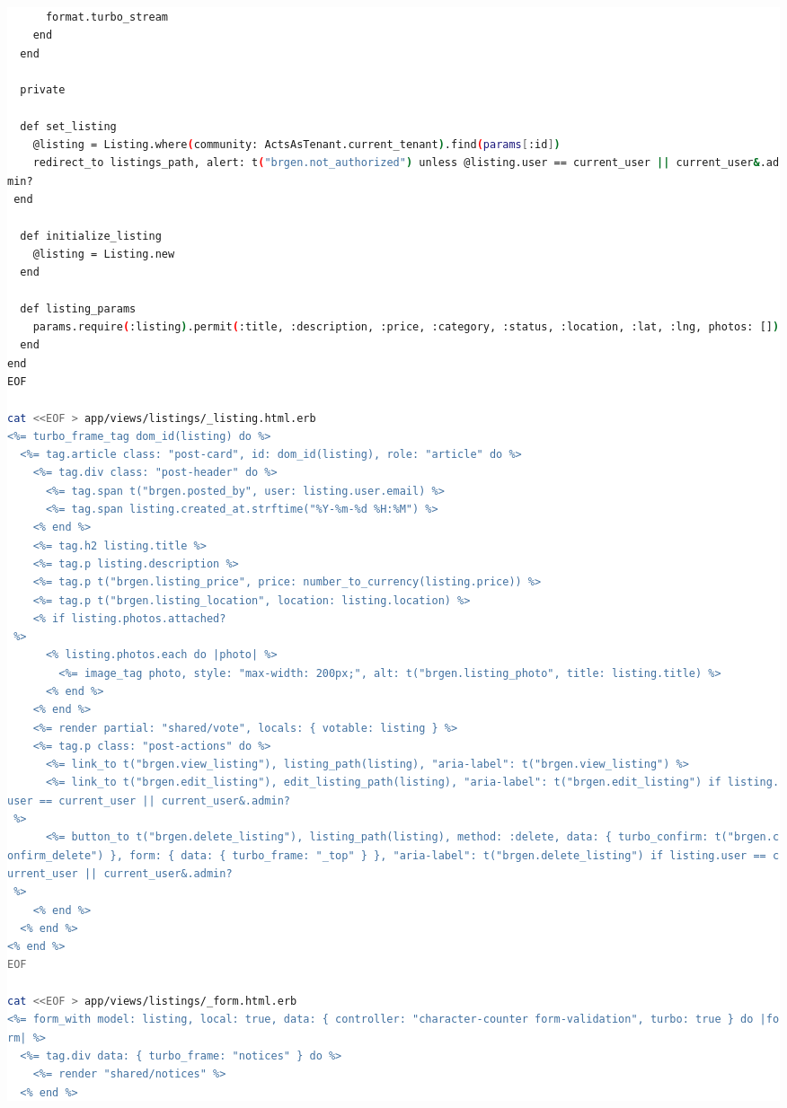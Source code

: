 ```sh
      format.turbo_stream
    end
  end

  private

  def set_listing
    @listing = Listing.where(community: ActsAsTenant.current_tenant).find(params[:id])
    redirect_to listings_path, alert: t("brgen.not_authorized") unless @listing.user == current_user || current_user&.admin?
 end

  def initialize_listing
    @listing = Listing.new
  end

  def listing_params
    params.require(:listing).permit(:title, :description, :price, :category, :status, :location, :lat, :lng, photos: [])
  end
end
EOF

cat <<EOF > app/views/listings/_listing.html.erb
<%= turbo_frame_tag dom_id(listing) do %>
  <%= tag.article class: "post-card", id: dom_id(listing), role: "article" do %>
    <%= tag.div class: "post-header" do %>
      <%= tag.span t("brgen.posted_by", user: listing.user.email) %>
      <%= tag.span listing.created_at.strftime("%Y-%m-%d %H:%M") %>
    <% end %>
    <%= tag.h2 listing.title %>
    <%= tag.p listing.description %>
    <%= tag.p t("brgen.listing_price", price: number_to_currency(listing.price)) %>
    <%= tag.p t("brgen.listing_location", location: listing.location) %>
    <% if listing.photos.attached?
 %>
      <% listing.photos.each do |photo| %>
        <%= image_tag photo, style: "max-width: 200px;", alt: t("brgen.listing_photo", title: listing.title) %>
      <% end %>
    <% end %>
    <%= render partial: "shared/vote", locals: { votable: listing } %>
    <%= tag.p class: "post-actions" do %>
      <%= link_to t("brgen.view_listing"), listing_path(listing), "aria-label": t("brgen.view_listing") %>
      <%= link_to t("brgen.edit_listing"), edit_listing_path(listing), "aria-label": t("brgen.edit_listing") if listing.user == current_user || current_user&.admin?
 %>
      <%= button_to t("brgen.delete_listing"), listing_path(listing), method: :delete, data: { turbo_confirm: t("brgen.confirm_delete") }, form: { data: { turbo_frame: "_top" } }, "aria-label": t("brgen.delete_listing") if listing.user == current_user || current_user&.admin?
 %>
    <% end %>
  <% end %>
<% end %>
EOF

cat <<EOF > app/views/listings/_form.html.erb
<%= form_with model: listing, local: true, data: { controller: "character-counter form-validation", turbo: true } do |form| %>
  <%= tag.div data: { turbo_frame: "notices" } do %>
    <%= render "shared/notices" %>
  <% end %>
```
